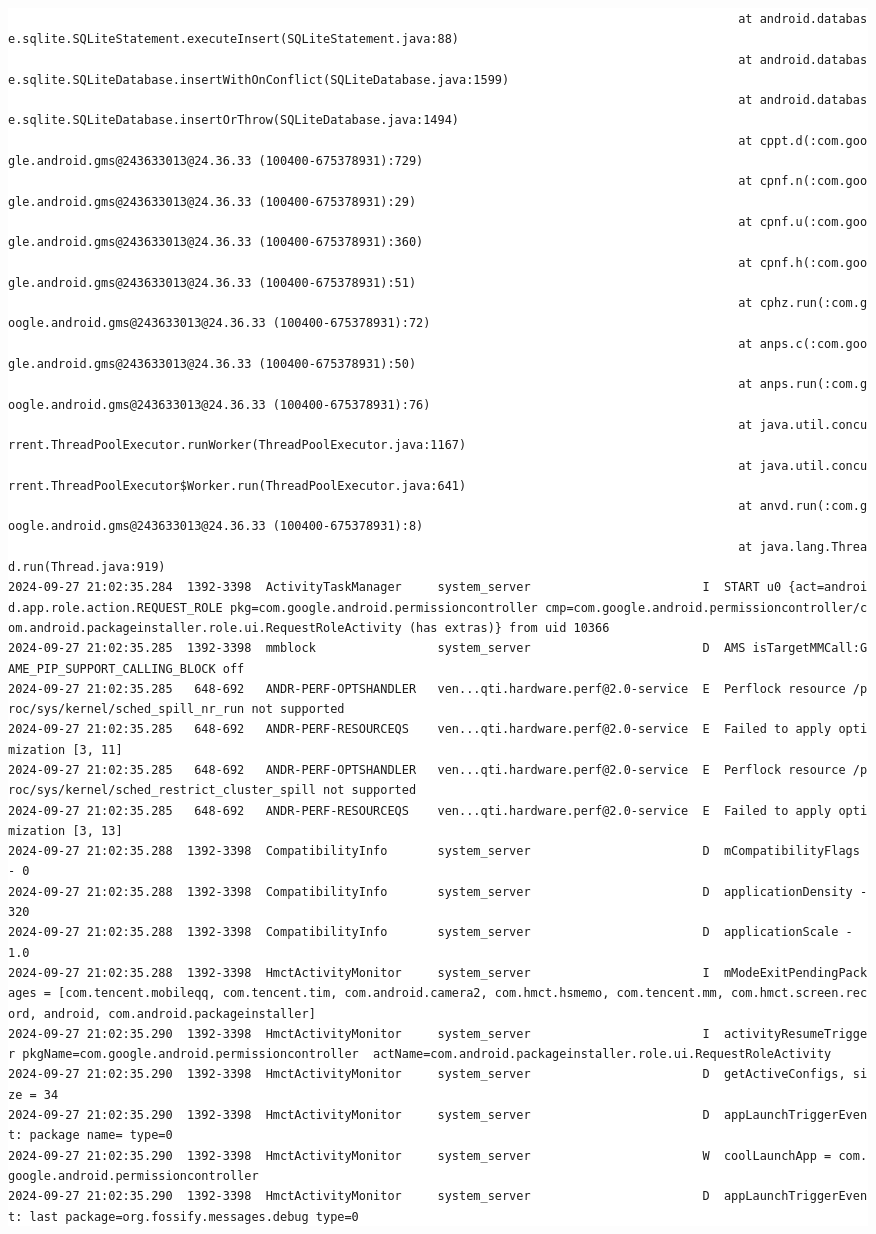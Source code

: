 ```text
                                                                                                      at android.database.sqlite.SQLiteStatement.executeInsert(SQLiteStatement.java:88)
                                                                                                      at android.database.sqlite.SQLiteDatabase.insertWithOnConflict(SQLiteDatabase.java:1599)
                                                                                                      at android.database.sqlite.SQLiteDatabase.insertOrThrow(SQLiteDatabase.java:1494)
                                                                                                      at cppt.d(:com.google.android.gms@243633013@24.36.33 (100400-675378931):729)
                                                                                                      at cpnf.n(:com.google.android.gms@243633013@24.36.33 (100400-675378931):29)
                                                                                                      at cpnf.u(:com.google.android.gms@243633013@24.36.33 (100400-675378931):360)
                                                                                                      at cpnf.h(:com.google.android.gms@243633013@24.36.33 (100400-675378931):51)
                                                                                                      at cphz.run(:com.google.android.gms@243633013@24.36.33 (100400-675378931):72)
                                                                                                      at anps.c(:com.google.android.gms@243633013@24.36.33 (100400-675378931):50)
                                                                                                      at anps.run(:com.google.android.gms@243633013@24.36.33 (100400-675378931):76)
                                                                                                      at java.util.concurrent.ThreadPoolExecutor.runWorker(ThreadPoolExecutor.java:1167)
                                                                                                      at java.util.concurrent.ThreadPoolExecutor$Worker.run(ThreadPoolExecutor.java:641)
                                                                                                      at anvd.run(:com.google.android.gms@243633013@24.36.33 (100400-675378931):8)
                                                                                                      at java.lang.Thread.run(Thread.java:919)
2024-09-27 21:02:35.284  1392-3398  ActivityTaskManager     system_server                        I  START u0 {act=android.app.role.action.REQUEST_ROLE pkg=com.google.android.permissioncontroller cmp=com.google.android.permissioncontroller/com.android.packageinstaller.role.ui.RequestRoleActivity (has extras)} from uid 10366
2024-09-27 21:02:35.285  1392-3398  mmblock                 system_server                        D  AMS isTargetMMCall:GAME_PIP_SUPPORT_CALLING_BLOCK off
2024-09-27 21:02:35.285   648-692   ANDR-PERF-OPTSHANDLER   ven...qti.hardware.perf@2.0-service  E  Perflock resource /proc/sys/kernel/sched_spill_nr_run not supported
2024-09-27 21:02:35.285   648-692   ANDR-PERF-RESOURCEQS    ven...qti.hardware.perf@2.0-service  E  Failed to apply optimization [3, 11]
2024-09-27 21:02:35.285   648-692   ANDR-PERF-OPTSHANDLER   ven...qti.hardware.perf@2.0-service  E  Perflock resource /proc/sys/kernel/sched_restrict_cluster_spill not supported
2024-09-27 21:02:35.285   648-692   ANDR-PERF-RESOURCEQS    ven...qti.hardware.perf@2.0-service  E  Failed to apply optimization [3, 13]
2024-09-27 21:02:35.288  1392-3398  CompatibilityInfo       system_server                        D  mCompatibilityFlags - 0
2024-09-27 21:02:35.288  1392-3398  CompatibilityInfo       system_server                        D  applicationDensity - 320
2024-09-27 21:02:35.288  1392-3398  CompatibilityInfo       system_server                        D  applicationScale - 1.0
2024-09-27 21:02:35.288  1392-3398  HmctActivityMonitor     system_server                        I  mModeExitPendingPackages = [com.tencent.mobileqq, com.tencent.tim, com.android.camera2, com.hmct.hsmemo, com.tencent.mm, com.hmct.screen.record, android, com.android.packageinstaller]
2024-09-27 21:02:35.290  1392-3398  HmctActivityMonitor     system_server                        I  activityResumeTrigger pkgName=com.google.android.permissioncontroller  actName=com.android.packageinstaller.role.ui.RequestRoleActivity
2024-09-27 21:02:35.290  1392-3398  HmctActivityMonitor     system_server                        D  getActiveConfigs, size = 34
2024-09-27 21:02:35.290  1392-3398  HmctActivityMonitor     system_server                        D  appLaunchTriggerEvent: package name= type=0
2024-09-27 21:02:35.290  1392-3398  HmctActivityMonitor     system_server                        W  coolLaunchApp = com.google.android.permissioncontroller
2024-09-27 21:02:35.290  1392-3398  HmctActivityMonitor     system_server                        D  appLaunchTriggerEvent: last package=org.fossify.messages.debug type=0
```